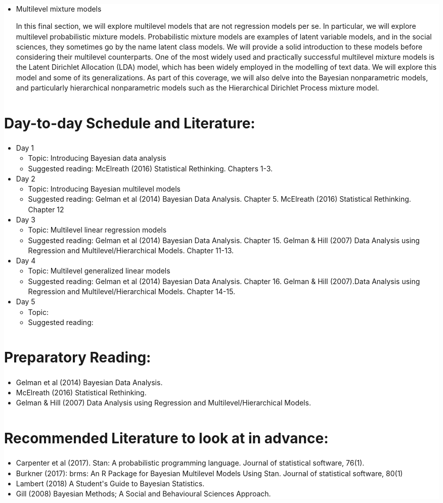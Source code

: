 - Multilevel mixture models

  In this final section, we will explore multilevel models that are not regression models per se. In particular, 
  we will explore multilevel probabilistic mixture models. Probabilistic mixture models 
  are examples of latent variable models, and in the social sciences, they sometimes go 
  by the name latent class models. We will provide a solid introduction to these models before 
  considering their multilevel counterparts. One of the most widely used and practically successful 
  multilevel mixture models is the Latent Dirichlet Allocation (LDA) model, which has been 
  widely employed in the modelling of text data. We will explore this model and some of its generalizations.
  As part of this coverage, we will also delve into the Bayesian nonparametric models, and 
  particularly hierarchical nonparametric models such as the Hierarchical Dirichlet Process mixture model.


# Day-to-day Schedule and Literature:

  - Day 1
    - Topic: Introducing Bayesian data analysis
    - Suggested reading: McElreath (2016) Statistical Rethinking. Chapters 1-3.
  - Day 2
    - Topic: Introducing Bayesian multilevel models
    - Suggested reading: Gelman et al (2014) Bayesian Data Analysis. Chapter 5. McElreath (2016) Statistical Rethinking. Chapter 12
  - Day 3
    - Topic: Multilevel linear regression models
    - Suggested reading: Gelman et al (2014) Bayesian Data Analysis. Chapter 15. Gelman & Hill (2007) Data Analysis using Regression and Multilevel/Hierarchical Models. Chapter 11-13.
  - Day 4
    - Topic: Multilevel generalized linear models
    - Suggested reading: Gelman et al (2014) Bayesian Data Analysis. Chapter 16. Gelman & Hill (2007).Data Analysis using Regression and Multilevel/Hierarchical Models.  Chapter 14-15.
  - Day 5
    - Topic: 
    - Suggested reading:

# Preparatory Reading: 

* Gelman et al (2014) Bayesian Data Analysis.
* McElreath (2016) Statistical Rethinking.
* Gelman & Hill (2007) Data Analysis using Regression and Multilevel/Hierarchical Models. 

# Recommended Literature to look at in advance:
* Carpenter et al (2017). Stan: A probabilistic programming language. Journal of statistical software, 76(1).
* Burkner (2017): brms: An R Package for Bayesian Multilevel Models Using Stan. Journal of statistical software, 80(1)
* Lambert (2018) A Student's Guide to Bayesian Statistics.
* Gill (2008) Bayesian Methods; A Social and Behavioural Sciences Approach.


